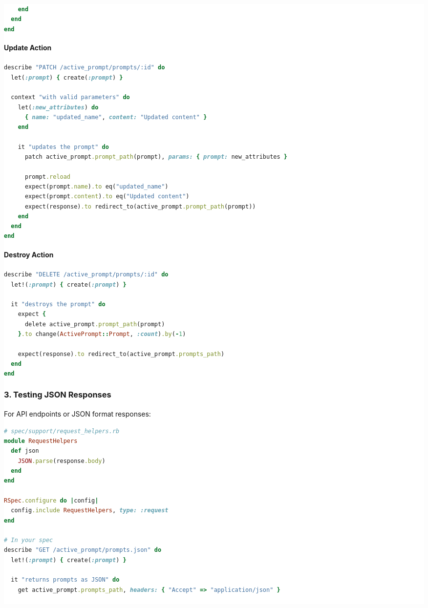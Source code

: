```ruby
    end
  end
end
```

#### Update Action
```ruby
describe "PATCH /active_prompt/prompts/:id" do
  let(:prompt) { create(:prompt) }
  
  context "with valid parameters" do
    let(:new_attributes) do
      { name: "updated_name", content: "Updated content" }
    end
    
    it "updates the prompt" do
      patch active_prompt.prompt_path(prompt), params: { prompt: new_attributes }
      
      prompt.reload
      expect(prompt.name).to eq("updated_name")
      expect(prompt.content).to eq("Updated content")
      expect(response).to redirect_to(active_prompt.prompt_path(prompt))
    end
  end
end
```

#### Destroy Action
```ruby
describe "DELETE /active_prompt/prompts/:id" do
  let!(:prompt) { create(:prompt) }
  
  it "destroys the prompt" do
    expect {
      delete active_prompt.prompt_path(prompt)
    }.to change(ActivePrompt::Prompt, :count).by(-1)
    
    expect(response).to redirect_to(active_prompt.prompts_path)
  end
end
```

### 3. Testing JSON Responses

For API endpoints or JSON format responses:

```ruby
# spec/support/request_helpers.rb
module RequestHelpers
  def json
    JSON.parse(response.body)
  end
end

RSpec.configure do |config|
  config.include RequestHelpers, type: :request
end

# In your spec
describe "GET /active_prompt/prompts.json" do
  let!(:prompt) { create(:prompt) }
  
  it "returns prompts as JSON" do
    get active_prompt.prompts_path, headers: { "Accept" => "application/json" }
    
```